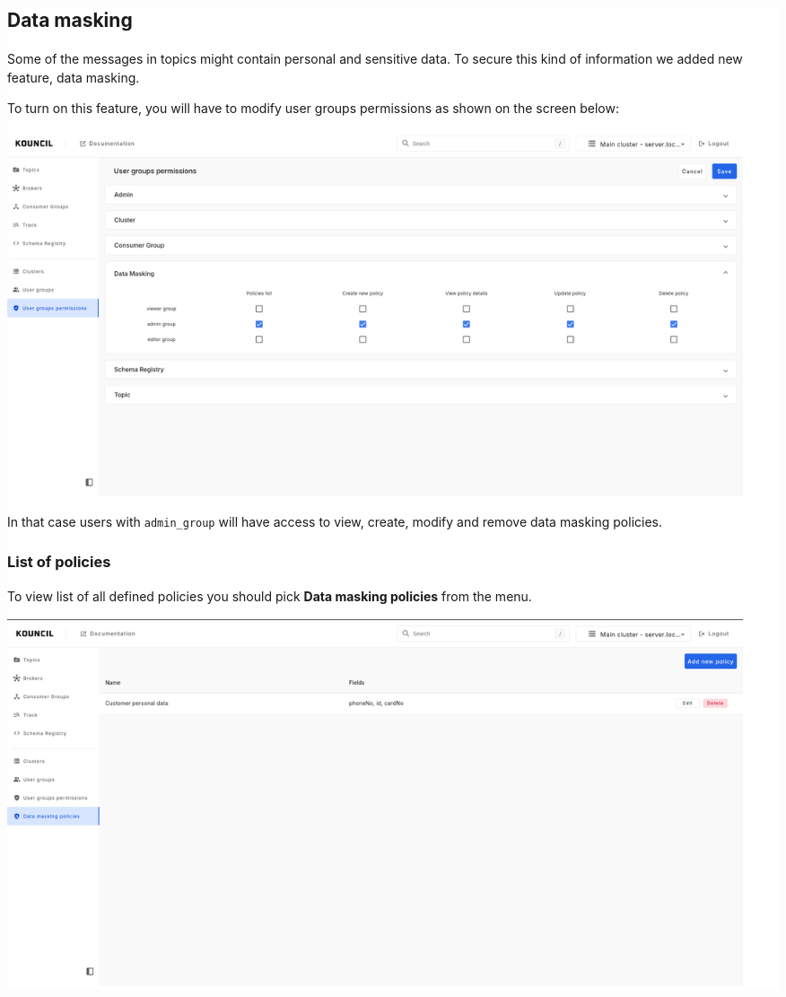 ## Data masking

Some of the messages in topics might contain personal and sensitive data. To secure this kind of
information we added new feature, data masking.

To turn on this feature, you will have to modify user groups permissions as shown on the screen
below:

<p align="left">
  <img src="../.github/img/features/data_masking/kouncil_data_masking_permissions.png" width="820">
</p>

In that case users with `admin_group` will have access to view, create, modify and remove data
masking policies.

### List of policies

To view list of all defined policies you should pick **Data masking policies** from the menu.

<p align="left">
  <img src="../.github/img/features/data_masking/kouncil_policies_list.png" width="820">